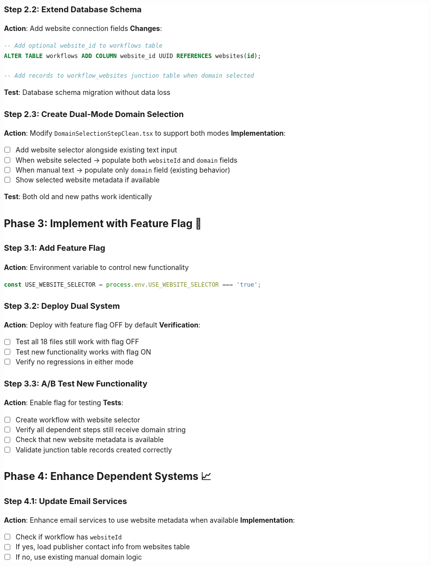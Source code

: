 ### Step 2.2: Extend Database Schema
**Action**: Add website connection fields
**Changes**:
```sql
-- Add optional website_id to workflows table
ALTER TABLE workflows ADD COLUMN website_id UUID REFERENCES websites(id);

-- Add records to workflow_websites junction table when domain selected
```

**Test**: Database schema migration without data loss

### Step 2.3: Create Dual-Mode Domain Selection
**Action**: Modify `DomainSelectionStepClean.tsx` to support both modes
**Implementation**:
- [ ] Add website selector alongside existing text input
- [ ] When website selected → populate both `websiteId` and `domain` fields
- [ ] When manual text → populate only `domain` field (existing behavior)
- [ ] Show selected website metadata if available

**Test**: Both old and new paths work identically

## Phase 3: Implement with Feature Flag 🚩

### Step 3.1: Add Feature Flag
**Action**: Environment variable to control new functionality
```typescript
const USE_WEBSITE_SELECTOR = process.env.USE_WEBSITE_SELECTOR === 'true';
```

### Step 3.2: Deploy Dual System
**Action**: Deploy with feature flag OFF by default
**Verification**:
- [ ] Test all 18 files still work with flag OFF
- [ ] Test new functionality works with flag ON
- [ ] Verify no regressions in either mode

### Step 3.3: A/B Test New Functionality
**Action**: Enable flag for testing
**Tests**:
- [ ] Create workflow with website selector
- [ ] Verify all dependent steps still receive domain string
- [ ] Check that new website metadata is available
- [ ] Validate junction table records created correctly

## Phase 4: Enhance Dependent Systems 📈

### Step 4.1: Update Email Services
**Action**: Enhance email services to use website metadata when available
**Implementation**:
- [ ] Check if workflow has `websiteId`
- [ ] If yes, load publisher contact info from websites table
- [ ] If no, use existing manual domain logic

